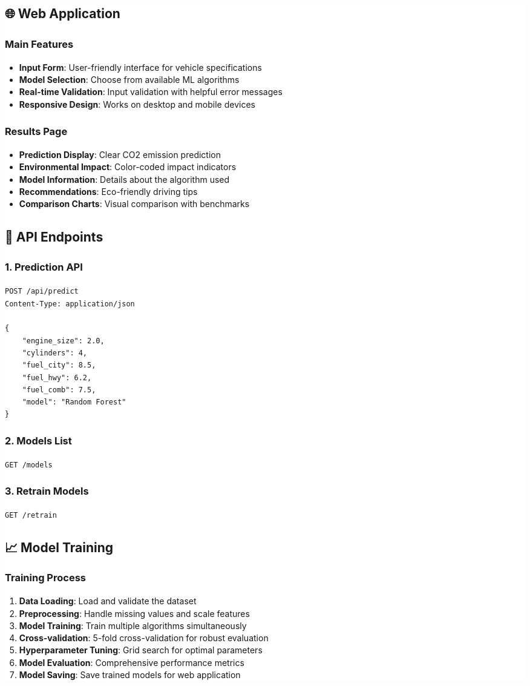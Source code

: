 ## 🌐 Web Application

### Main Features
- **Input Form**: User-friendly interface for vehicle specifications
- **Model Selection**: Choose from available ML algorithms
- **Real-time Validation**: Input validation with helpful error messages
- **Responsive Design**: Works on desktop and mobile devices

### Results Page
- **Prediction Display**: Clear CO2 emission prediction
- **Environmental Impact**: Color-coded impact indicators
- **Model Information**: Details about the algorithm used
- **Recommendations**: Eco-friendly driving tips
- **Comparison Charts**: Visual comparison with benchmarks

## 🔧 API Endpoints

### 1. Prediction API
```http
POST /api/predict
Content-Type: application/json

{
    "engine_size": 2.0,
    "cylinders": 4,
    "fuel_city": 8.5,
    "fuel_hwy": 6.2,
    "fuel_comb": 7.5,
    "model": "Random Forest"
}
```

### 2. Models List
```http
GET /models
```

### 3. Retrain Models
```http
GET /retrain
```

## 📈 Model Training

### Training Process
1. **Data Loading**: Load and validate the dataset
2. **Preprocessing**: Handle missing values and scale features
3. **Model Training**: Train multiple algorithms simultaneously
4. **Cross-validation**: 5-fold cross-validation for robust evaluation
5. **Hyperparameter Tuning**: Grid search for optimal parameters
6. **Model Evaluation**: Comprehensive performance metrics
7. **Model Saving**: Save trained models for web application
